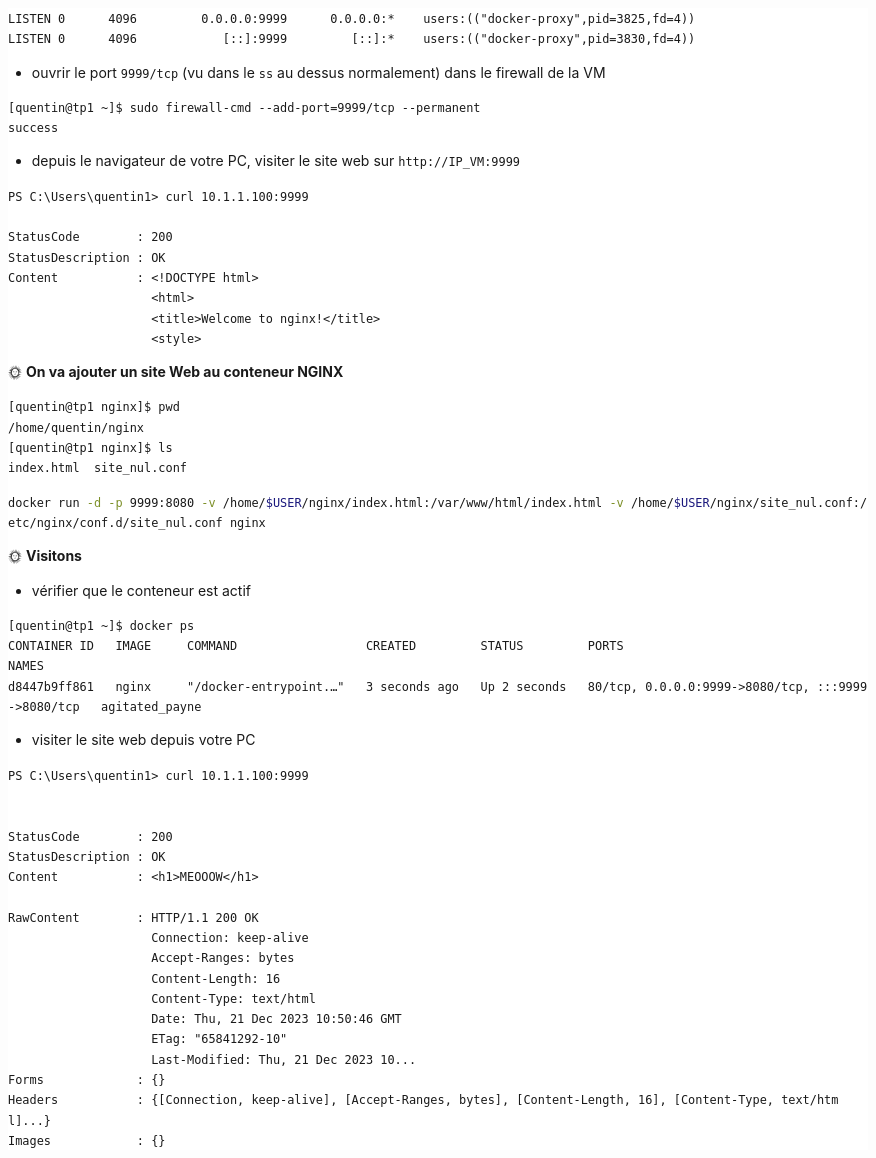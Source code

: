 ```
LISTEN 0      4096         0.0.0.0:9999      0.0.0.0:*    users:(("docker-proxy",pid=3825,fd=4))
LISTEN 0      4096            [::]:9999         [::]:*    users:(("docker-proxy",pid=3830,fd=4))
```

- ouvrir le port `9999/tcp` (vu dans le `ss` au dessus normalement) dans le firewall de la VM
```
[quentin@tp1 ~]$ sudo firewall-cmd --add-port=9999/tcp --permanent
success
```

- depuis le navigateur de votre PC, visiter le site web sur `http://IP_VM:9999`
```
PS C:\Users\quentin1> curl 10.1.1.100:9999                                                                              

StatusCode        : 200
StatusDescription : OK
Content           : <!DOCTYPE html>
                    <html>
                    <title>Welcome to nginx!</title>
                    <style>
```

🌞 **On va ajouter un site Web au conteneur NGINX**

```nginx
[quentin@tp1 nginx]$ pwd
/home/quentin/nginx
[quentin@tp1 nginx]$ ls
index.html  site_nul.conf
```

```bash
docker run -d -p 9999:8080 -v /home/$USER/nginx/index.html:/var/www/html/index.html -v /home/$USER/nginx/site_nul.conf:/etc/nginx/conf.d/site_nul.conf nginx
```

🌞 **Visitons**

- vérifier que le conteneur est actif
```
[quentin@tp1 ~]$ docker ps
CONTAINER ID   IMAGE     COMMAND                  CREATED         STATUS         PORTS                                               NAMES
d8447b9ff861   nginx     "/docker-entrypoint.…"   3 seconds ago   Up 2 seconds   80/tcp, 0.0.0.0:9999->8080/tcp, :::9999->8080/tcp   agitated_payne
```

- visiter le site web depuis votre PC
```
PS C:\Users\quentin1> curl 10.1.1.100:9999


StatusCode        : 200
StatusDescription : OK
Content           : <h1>MEOOOW</h1>

RawContent        : HTTP/1.1 200 OK
                    Connection: keep-alive
                    Accept-Ranges: bytes
                    Content-Length: 16
                    Content-Type: text/html
                    Date: Thu, 21 Dec 2023 10:50:46 GMT
                    ETag: "65841292-10"
                    Last-Modified: Thu, 21 Dec 2023 10...
Forms             : {}
Headers           : {[Connection, keep-alive], [Accept-Ranges, bytes], [Content-Length, 16], [Content-Type, text/html]...}
Images            : {}
```
